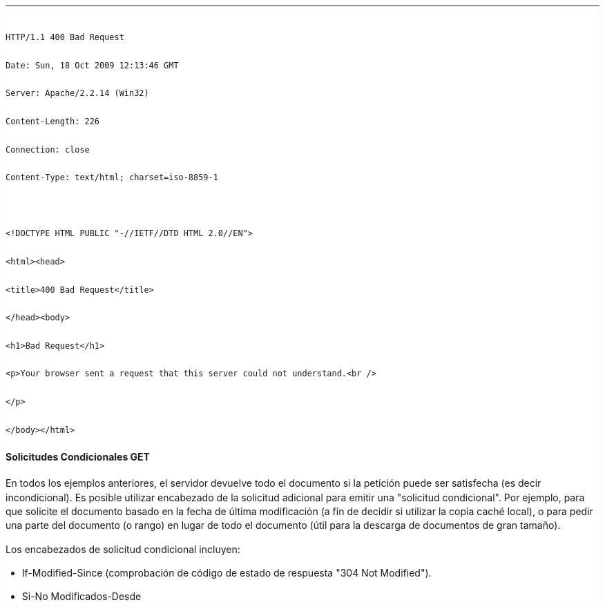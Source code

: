 ___

~~~

HTTP/1.1 400 Bad Request

Date: Sun, 18 Oct 2009 12:13:46 GMT

Server: Apache/2.2.14 (Win32)

Content-Length: 226

Connection: close

Content-Type: text/html; charset=iso-8859-1

   

<!DOCTYPE HTML PUBLIC "-//IETF//DTD HTML 2.0//EN">

<html><head>

<title>400 Bad Request</title>

</head><body>

<h1>Bad Request</h1>

<p>Your browser sent a request that this server could not understand.<br />

</p>

</body></html>

~~~



#### Solicitudes Condicionales GET



En todos los ejemplos anteriores, el servidor devuelve todo el documento si la petición puede ser satisfecha (es decir incondicional). Es posible utilizar encabezado de la solicitud adicional para emitir una "solicitud condicional". Por ejemplo, para que solicite el documento basado en la fecha de última modificación (a fin de decidir si utilizar la copia caché local), o para pedir una parte del documento (o rango) en lugar de todo el documento (útil para la descarga de documentos de gran tamaño).



Los encabezados de solicitud condicional incluyen:

* If-Modified-Since (comprobación de código de estado de respuesta "304 Not Modified").

* Si-No Modificados-Desde
